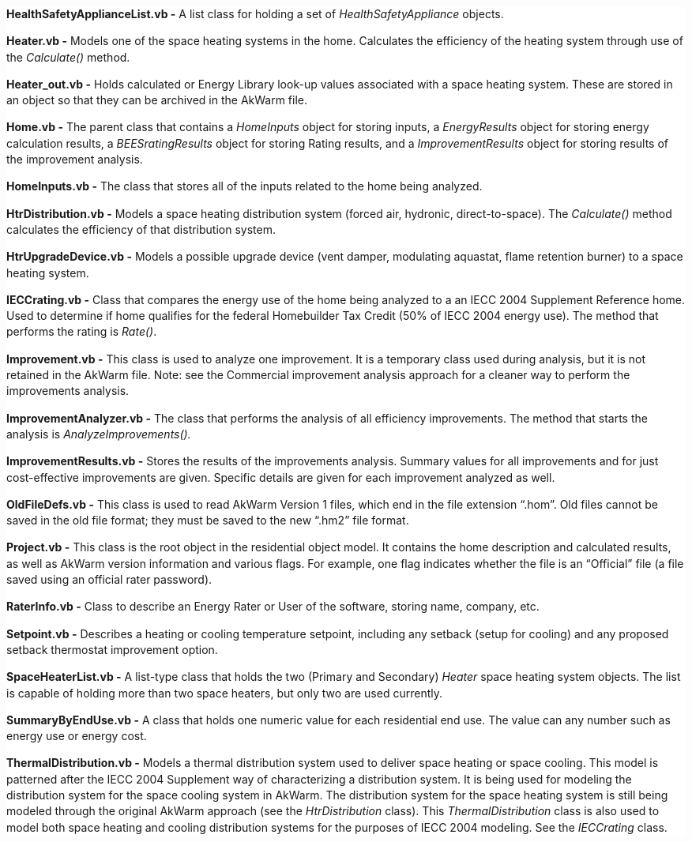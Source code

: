 **HealthSafetyApplianceList.vb -** A list class for holding a set of *HealthSafetyAppliance* objects.

**Heater.vb -** Models one of the space heating systems in the home. Calculates the efficiency of the heating system through use of the *Calculate()* method.

**Heater\_out.vb -** Holds calculated or Energy Library look-up values associated with a space heating system. These are stored in an object so that they can be archived in the AkWarm file.

**Home.vb -** The parent class that contains a *HomeInputs* object for storing inputs, a *EnergyResults* object for storing energy calculation results, a *BEESratingResults* object for storing Rating results, and a *ImprovementResults* object for storing results of the improvement analysis.

**HomeInputs.vb -** The class that stores all of the inputs related to the home being analyzed.

**HtrDistribution.vb -** Models a space heating distribution system (forced air, hydronic, direct-to-space). The *Calculate()* method calculates the efficiency of that distribution system.

**HtrUpgradeDevice.vb -** Models a possible upgrade device (vent damper, modulating aquastat, flame retention burner) to a space heating system.

**IECCrating.vb -** Class that compares the energy use of the home being analyzed to a an IECC 2004 Supplement Reference home. Used to determine if home qualifies for the federal Homebuilder Tax Credit (50% of IECC 2004 energy use). The method that performs the rating is *Rate()*.

**Improvement.vb -** This class is used to analyze one improvement. It is a temporary class used during analysis, but it is not retained in the AkWarm file. Note: see the Commercial improvement analysis approach for a cleaner way to perform the improvements analysis.

**ImprovementAnalyzer.vb -** The class that performs the analysis of all efficiency improvements. The method that starts the analysis is *AnalyzeImprovements().*

**ImprovementResults.vb -** Stores the results of the improvements analysis. Summary values for all improvements and for just cost-effective improvements are given. Specific details are given for each improvement analyzed as well.

**OldFileDefs.vb -** This class is used to read AkWarm Version 1 files, which end in the file extension “.hom”. Old files cannot be saved in the old file format; they must be saved to the new “.hm2” file format.

**Project.vb -** This class is the root object in the residential object model. It contains the home description and calculated results, as well as AkWarm version information and various flags. For example, one flag indicates whether the file is an “Official” file (a file saved using an official rater password).

**RaterInfo.vb -** Class to describe an Energy Rater or User of the software, storing name, company, etc.

**Setpoint.vb -** Describes a heating or cooling temperature setpoint, including any setback (setup for cooling) and any proposed setback thermostat improvement option.

**SpaceHeaterList.vb -** A list-type class that holds the two (Primary and Secondary) *Heater* space heating system objects. The list is capable of holding more than two space heaters, but only two are used currently.

**SummaryByEndUse.vb -** A class that holds one numeric value for each residential end use. The value can any number such as energy use or energy cost.

**ThermalDistribution.vb -** Models a thermal distribution system used to deliver space heating or space cooling. This model is patterned after the IECC 2004 Supplement way of characterizing a distribution system. It is being used for modeling the distribution system for the space cooling system in AkWarm. The distribution system for the space heating system is still being modeled through the original AkWarm approach (see the *HtrDistribution* class). This *ThermalDistribution* class is also used to model both space heating and cooling distribution systems for the purposes of IECC 2004 modeling. See the *IECCrating* class.
